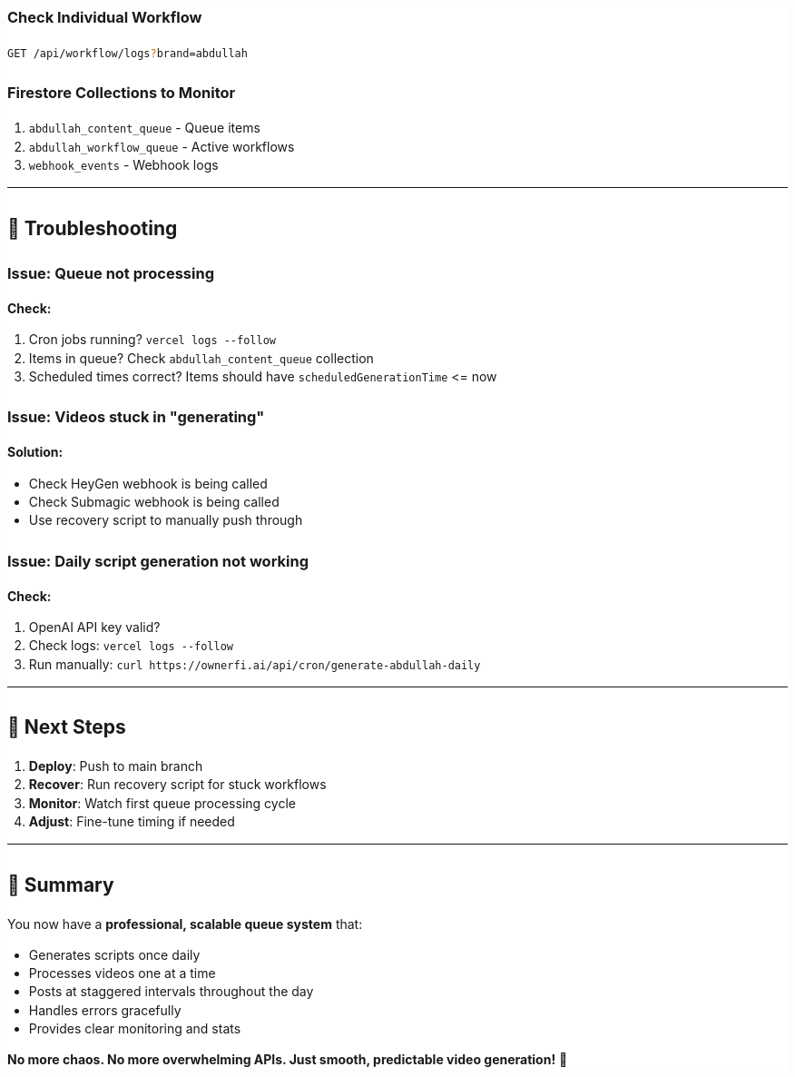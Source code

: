 ### Check Individual Workflow
```bash
GET /api/workflow/logs?brand=abdullah
```

### Firestore Collections to Monitor
1. `abdullah_content_queue` - Queue items
2. `abdullah_workflow_queue` - Active workflows
3. `webhook_events` - Webhook logs

---

## 🐛 Troubleshooting

### Issue: Queue not processing
**Check:**
1. Cron jobs running? `vercel logs --follow`
2. Items in queue? Check `abdullah_content_queue` collection
3. Scheduled times correct? Items should have `scheduledGenerationTime` <= now

### Issue: Videos stuck in "generating"
**Solution:**
- Check HeyGen webhook is being called
- Check Submagic webhook is being called
- Use recovery script to manually push through

### Issue: Daily script generation not working
**Check:**
1. OpenAI API key valid?
2. Check logs: `vercel logs --follow`
3. Run manually: `curl https://ownerfi.ai/api/cron/generate-abdullah-daily`

---

## 🎉 Next Steps

1. **Deploy**: Push to main branch
2. **Recover**: Run recovery script for stuck workflows
3. **Monitor**: Watch first queue processing cycle
4. **Adjust**: Fine-tune timing if needed

---

## 📝 Summary

You now have a **professional, scalable queue system** that:
- Generates scripts once daily
- Processes videos one at a time
- Posts at staggered intervals throughout the day
- Handles errors gracefully
- Provides clear monitoring and stats

**No more chaos. No more overwhelming APIs. Just smooth, predictable video generation!** 🚀
